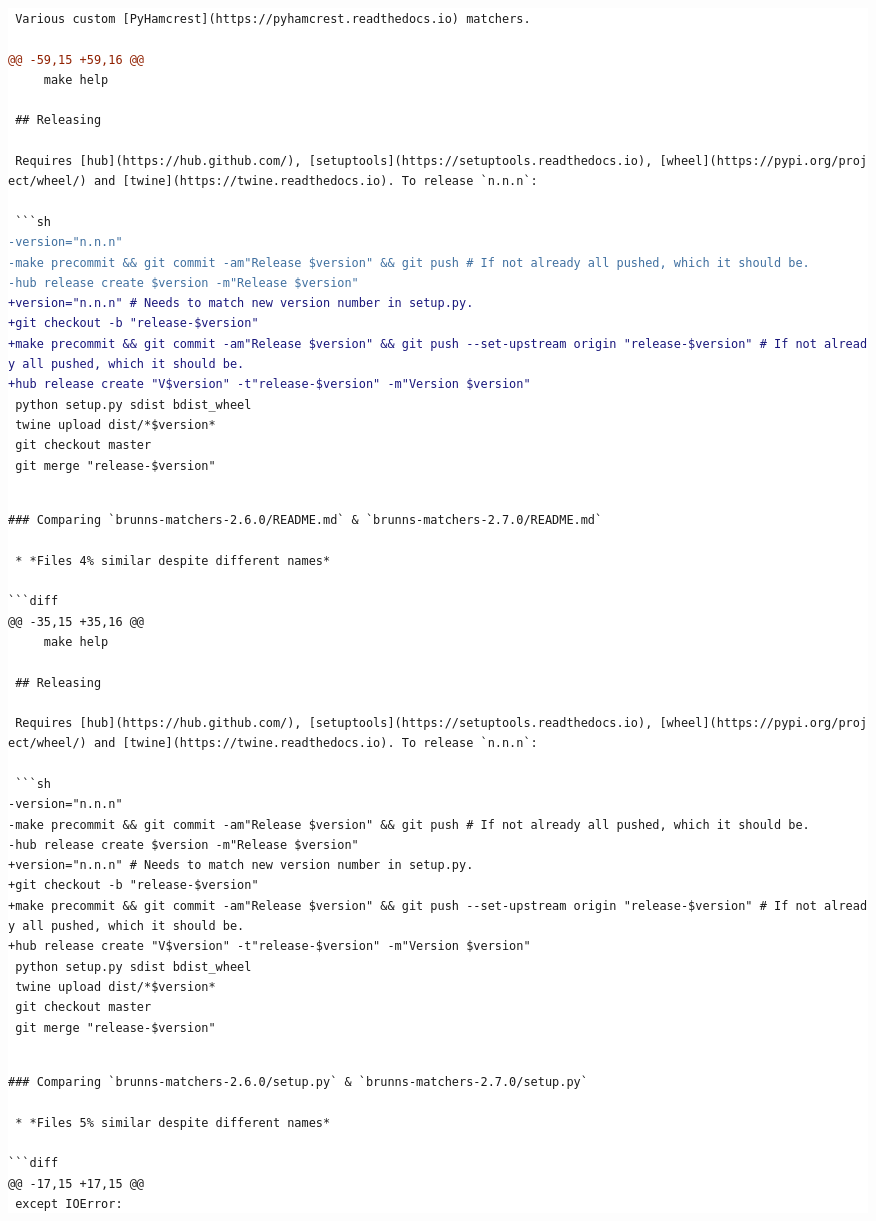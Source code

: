```diff
 Various custom [PyHamcrest](https://pyhamcrest.readthedocs.io) matchers.
 
@@ -59,15 +59,16 @@
     make help
 
 ## Releasing
 
 Requires [hub](https://hub.github.com/), [setuptools](https://setuptools.readthedocs.io), [wheel](https://pypi.org/project/wheel/) and [twine](https://twine.readthedocs.io). To release `n.n.n`:
 
 ```sh
-version="n.n.n"
-make precommit && git commit -am"Release $version" && git push # If not already all pushed, which it should be.
-hub release create $version -m"Release $version"
+version="n.n.n" # Needs to match new version number in setup.py.
+git checkout -b "release-$version"
+make precommit && git commit -am"Release $version" && git push --set-upstream origin "release-$version" # If not already all pushed, which it should be.
+hub release create "V$version" -t"release-$version" -m"Version $version"
 python setup.py sdist bdist_wheel
 twine upload dist/*$version*
 git checkout master
 git merge "release-$version"
 ```
```

### Comparing `brunns-matchers-2.6.0/README.md` & `brunns-matchers-2.7.0/README.md`

 * *Files 4% similar despite different names*

```diff
@@ -35,15 +35,16 @@
     make help
 
 ## Releasing
 
 Requires [hub](https://hub.github.com/), [setuptools](https://setuptools.readthedocs.io), [wheel](https://pypi.org/project/wheel/) and [twine](https://twine.readthedocs.io). To release `n.n.n`:
 
 ```sh
-version="n.n.n"
-make precommit && git commit -am"Release $version" && git push # If not already all pushed, which it should be.
-hub release create $version -m"Release $version"
+version="n.n.n" # Needs to match new version number in setup.py.
+git checkout -b "release-$version"
+make precommit && git commit -am"Release $version" && git push --set-upstream origin "release-$version" # If not already all pushed, which it should be.
+hub release create "V$version" -t"release-$version" -m"Version $version"
 python setup.py sdist bdist_wheel
 twine upload dist/*$version*
 git checkout master
 git merge "release-$version"
 ```
```

### Comparing `brunns-matchers-2.6.0/setup.py` & `brunns-matchers-2.7.0/setup.py`

 * *Files 5% similar despite different names*

```diff
@@ -17,15 +17,15 @@
 except IOError:
```